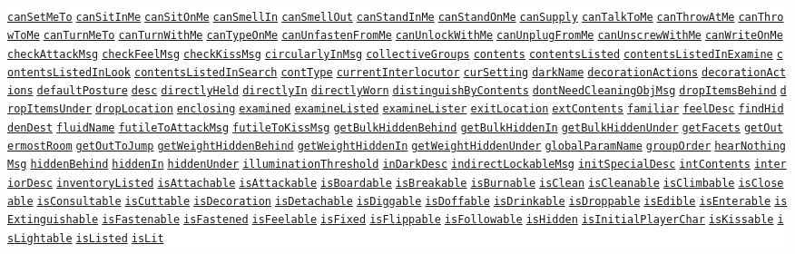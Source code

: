 [`canSetMeTo`](../object/Thing.html#canSetMeTo) [`canSitInMe`](../object/Thing.html#canSitInMe) [`canSitOnMe`](../object/Thing.html#canSitOnMe) [`canSmellIn`](../object/Thing.html#canSmellIn) [`canSmellOut`](../object/Thing.html#canSmellOut) [`canStandInMe`](../object/Thing.html#canStandInMe) [`canStandOnMe`](../object/Thing.html#canStandOnMe) [`canSupply`](../object/Thing.html#canSupply) [`canTalkToMe`](../object/Thing.html#canTalkToMe) [`canThrowAtMe`](../object/Thing.html#canThrowAtMe) [`canThrowToMe`](../object/Thing.html#canThrowToMe) [`canTurnMeTo`](../object/Thing.html#canTurnMeTo) [`canTurnWithMe`](../object/Thing.html#canTurnWithMe) [`canTypeOnMe`](../object/Thing.html#canTypeOnMe) [`canUnfastenFromMe`](../object/Thing.html#canUnfastenFromMe) [`canUnlockWithMe`](../object/Thing.html#canUnlockWithMe) [`canUnplugFromMe`](../object/Thing.html#canUnplugFromMe) [`canUnscrewWithMe`](../object/Thing.html#canUnscrewWithMe) [`canWriteOnMe`](../object/Thing.html#canWriteOnMe) [`checkAttackMsg`](../object/Thing.html#checkAttackMsg) [`checkFeelMsg`](../object/Thing.html#checkFeelMsg) [`checkKissMsg`](../object/Thing.html#checkKissMsg) [`circularlyInMsg`](../object/Thing.html#circularlyInMsg) [`collectiveGroups`](../object/Thing.html#collectiveGroups) [`contents`](../object/Thing.html#contents) [`contentsListed`](../object/Thing.html#contentsListed) [`contentsListedInExamine`](../object/Thing.html#contentsListedInExamine) [`contentsListedInLook`](../object/Thing.html#contentsListedInLook) [`contentsListedInSearch`](../object/Thing.html#contentsListedInSearch) [`contType`](../object/Thing.html#contType) [`currentInterlocutor`](../object/Thing.html#currentInterlocutor) [`curSetting`](../object/Thing.html#curSetting) [`darkName`](../object/Thing.html#darkName) [`decorationActions`](../object/Thing.html#decorationActions) [`decorationActions`](../object/Thing.html#decorationActions) [`defaultPosture`](../object/Thing.html#defaultPosture) [`desc`](../object/Thing.html#desc) [`directlyHeld`](../object/Thing.html#directlyHeld) [`directlyIn`](../object/Thing.html#directlyIn) [`directlyWorn`](../object/Thing.html#directlyWorn) [`distinguishByContents`](../object/Thing.html#distinguishByContents) [`dontNeedCleaningObjMsg`](../object/Thing.html#dontNeedCleaningObjMsg) [`dropItemsBehind`](../object/Thing.html#dropItemsBehind) [`dropItemsUnder`](../object/Thing.html#dropItemsUnder) [`dropLocation`](../object/Thing.html#dropLocation) [`enclosing`](../object/Thing.html#enclosing) [`examined`](../object/Thing.html#examined) [`examineListed`](../object/Thing.html#examineListed) [`examineLister`](../object/Thing.html#examineLister) [`exitLocation`](../object/Thing.html#exitLocation) [`extContents`](../object/Thing.html#extContents) [`familiar`](../object/Thing.html#familiar) [`feelDesc`](../object/Thing.html#feelDesc) [`findHiddenDest`](../object/Thing.html#findHiddenDest) [`fluidName`](../object/Thing.html#fluidName) [`futileToAttackMsg`](../object/Thing.html#futileToAttackMsg) [`futileToKissMsg`](../object/Thing.html#futileToKissMsg) [`getBulkHiddenBehind`](../object/Thing.html#getBulkHiddenBehind) [`getBulkHiddenIn`](../object/Thing.html#getBulkHiddenIn) [`getBulkHiddenUnder`](../object/Thing.html#getBulkHiddenUnder) [`getFacets`](../object/Thing.html#getFacets) [`getOutermostRoom`](../object/Thing.html#getOutermostRoom) [`getOutToJump`](../object/Thing.html#getOutToJump) [`getWeightHiddenBehind`](../object/Thing.html#getWeightHiddenBehind) [`getWeightHiddenIn`](../object/Thing.html#getWeightHiddenIn) [`getWeightHiddenUnder`](../object/Thing.html#getWeightHiddenUnder) [`globalParamName`](../object/Thing.html#globalParamName) [`groupOrder`](../object/Thing.html#groupOrder) [`hearNothingMsg`](../object/Thing.html#hearNothingMsg) [`hiddenBehind`](../object/Thing.html#hiddenBehind) [`hiddenIn`](../object/Thing.html#hiddenIn) [`hiddenUnder`](../object/Thing.html#hiddenUnder) [`illuminationThreshold`](../object/Thing.html#illuminationThreshold) [`inDarkDesc`](../object/Thing.html#inDarkDesc) [`indirectLockableMsg`](../object/Thing.html#indirectLockableMsg) [`initSpecialDesc`](../object/Thing.html#initSpecialDesc) [`intContents`](../object/Thing.html#intContents) [`interiorDesc`](../object/Thing.html#interiorDesc) [`inventoryListed`](../object/Thing.html#inventoryListed) [`isAttachable`](../object/Thing.html#isAttachable) [`isAttackable`](../object/Thing.html#isAttackable) [`isBoardable`](../object/Thing.html#isBoardable) [`isBreakable`](../object/Thing.html#isBreakable) [`isBurnable`](../object/Thing.html#isBurnable) [`isClean`](../object/Thing.html#isClean) [`isCleanable`](../object/Thing.html#isCleanable) [`isClimbable`](../object/Thing.html#isClimbable) [`isCloseable`](../object/Thing.html#isCloseable) [`isConsultable`](../object/Thing.html#isConsultable) [`isCuttable`](../object/Thing.html#isCuttable) [`isDecoration`](../object/Thing.html#isDecoration) [`isDetachable`](../object/Thing.html#isDetachable) [`isDiggable`](../object/Thing.html#isDiggable) [`isDoffable`](../object/Thing.html#isDoffable) [`isDrinkable`](../object/Thing.html#isDrinkable) [`isDroppable`](../object/Thing.html#isDroppable) [`isEdible`](../object/Thing.html#isEdible) [`isEnterable`](../object/Thing.html#isEnterable) [`isExtinguishable`](../object/Thing.html#isExtinguishable) [`isFastenable`](../object/Thing.html#isFastenable) [`isFastened`](../object/Thing.html#isFastened) [`isFeelable`](../object/Thing.html#isFeelable) [`isFixed`](../object/Thing.html#isFixed) [`isFlippable`](../object/Thing.html#isFlippable) [`isFollowable`](../object/Thing.html#isFollowable) [`isHidden`](../object/Thing.html#isHidden) [`isInitialPlayerChar`](../object/Thing.html#isInitialPlayerChar) [`isKissable`](../object/Thing.html#isKissable) [`isLightable`](../object/Thing.html#isLightable) [`isListed`](../object/Thing.html#isListed) [`isLit`](../object/Thing.html#isLit)